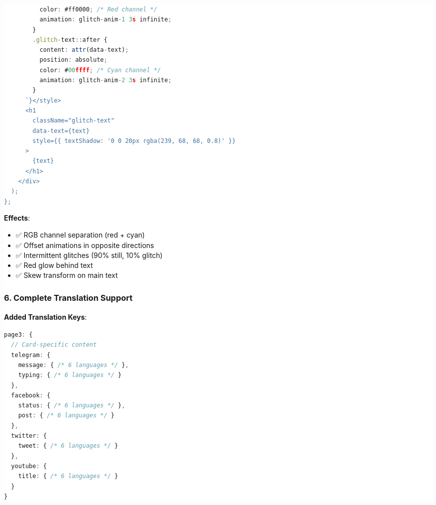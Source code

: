 ```typescript
          color: #ff0000; /* Red channel */
          animation: glitch-anim-1 3s infinite;
        }
        .glitch-text::after {
          content: attr(data-text);
          position: absolute;
          color: #00ffff; /* Cyan channel */
          animation: glitch-anim-2 3s infinite;
        }
      `}</style>
      <h1 
        className="glitch-text" 
        data-text={text}
        style={{ textShadow: '0 0 20px rgba(239, 68, 68, 0.8)' }}
      >
        {text}
      </h1>
    </div>
  );
};
```

**Effects**:
- ✅ RGB channel separation (red + cyan)
- ✅ Offset animations in opposite directions
- ✅ Intermittent glitches (90% still, 10% glitch)
- ✅ Red glow behind text
- ✅ Skew transform on main text

### 6. Complete Translation Support

**Added Translation Keys**:
```typescript
page3: {
  // Card-specific content
  telegram: {
    message: { /* 6 languages */ },
    typing: { /* 6 languages */ }
  },
  facebook: {
    status: { /* 6 languages */ },
    post: { /* 6 languages */ }
  },
  twitter: {
    tweet: { /* 6 languages */ }
  },
  youtube: {
    title: { /* 6 languages */ }
  }
}
```
